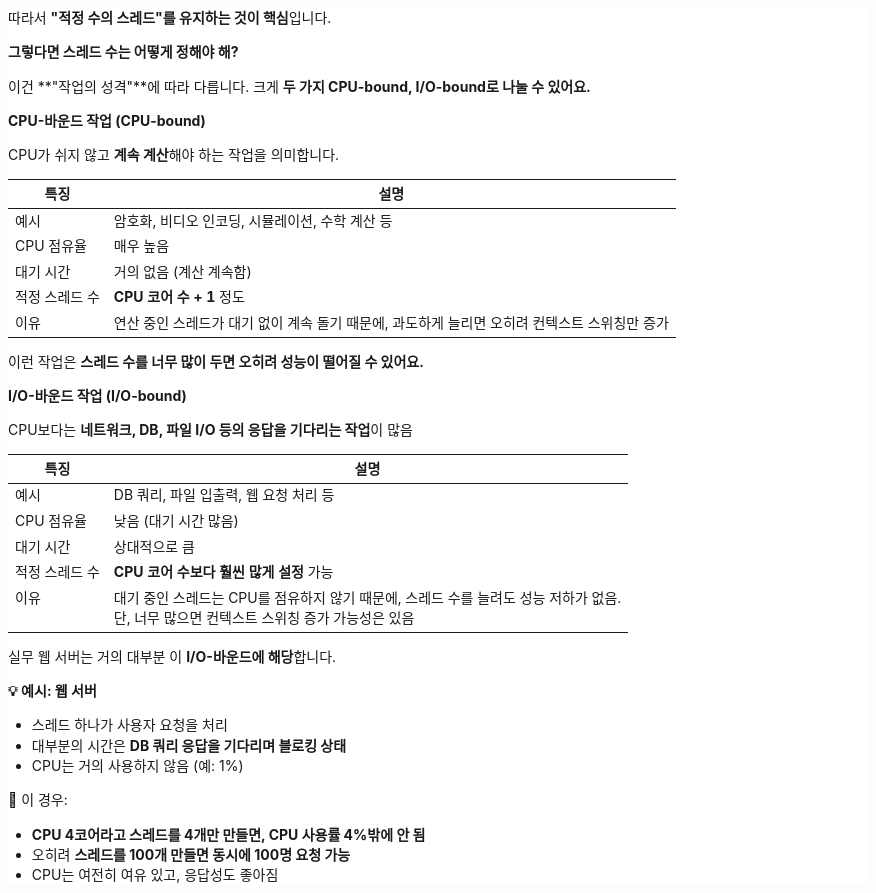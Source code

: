 따라서 **"적정 수의 스레드"를 유지하는 것이 핵심**입니다.



**그렇다면 스레드 수는 어떻게 정해야 해?**

이건 **"작업의 성격"**에 따라 다릅니다.
 크게 **두 가지 CPU-bound, I/O-bound로 나눌 수 있어요.**



**CPU-바운드 작업 (CPU-bound)**

CPU가 쉬지 않고 **계속 계산**해야 하는 작업을 의미합니다.

| 특징           | 설명                                                         |
| -------------- | ------------------------------------------------------------ |
| 예시           | 암호화, 비디오 인코딩, 시뮬레이션, 수학 계산 등              |
| CPU 점유율     | 매우 높음                                                    |
| 대기 시간      | 거의 없음 (계산 계속함)                                      |
| 적정 스레드 수 | **CPU 코어 수 + 1** 정도                                     |
| 이유           | 연산 중인 스레드가 대기 없이 계속 돌기 때문에, 과도하게 늘리면 오히려 컨텍스트 스위칭만 증가 |

이런 작업은 **스레드 수를 너무 많이 두면 오히려 성능이 떨어질 수 있어요.**



**I/O-바운드 작업 (I/O-bound)**

CPU보다는 **네트워크, DB, 파일 I/O 등의 응답을 기다리는 작업**이 많음

| 특징           | 설명                                                         |
| -------------- | ------------------------------------------------------------ |
| 예시           | DB 쿼리, 파일 입출력, 웹 요청 처리 등                        |
| CPU 점유율     | 낮음 (대기 시간 많음)                                        |
| 대기 시간      | 상대적으로 큼                                                |
| 적정 스레드 수 | **CPU 코어 수보다 훨씬 많게 설정** 가능                      |
| 이유           | 대기 중인 스레드는 CPU를 점유하지 않기 때문에, 스레드 수를 늘려도 성능 저하가 없음. <br />단, 너무 많으면 컨텍스트 스위칭 증가 가능성은 있음 |

실무 웹 서버는 거의 대부분 이 **I/O-바운드에 해당**합니다.



**💡 예시: 웹 서버**

- 스레드 하나가 사용자 요청을 처리
- 대부분의 시간은 **DB 쿼리 응답을 기다리며 블로킹 상태**
- CPU는 거의 사용하지 않음 (예: 1%)

📌 이 경우:

- **CPU 4코어라고 스레드를 4개만 만들면, CPU 사용률 4%밖에 안 됨**
- 오히려 **스레드를 100개 만들면 동시에 100명 요청 가능**
- CPU는 여전히 여유 있고, 응답성도 좋아짐
